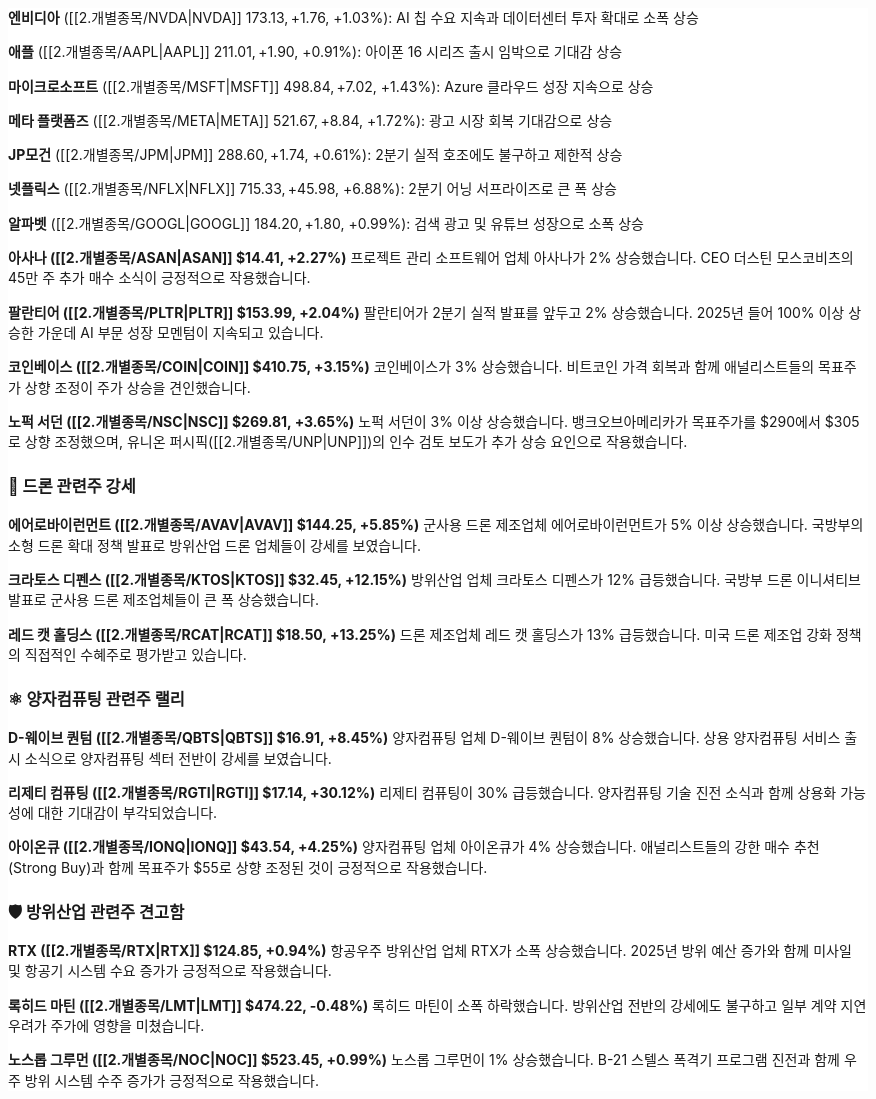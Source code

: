**엔비디아** ([[2.개별종목/NVDA\|NVDA]] $173.13, +$1.76, +1.03%): AI 칩 수요 지속과 데이터센터 투자 확대로 소폭 상승

**애플** ([[2.개별종목/AAPL\|AAPL]] $211.01, +$1.90, +0.91%): 아이폰 16 시리즈 출시 임박으로 기대감 상승

**마이크로소프트** ([[2.개별종목/MSFT\|MSFT]] $498.84, +$7.02, +1.43%): Azure 클라우드 성장 지속으로 상승

**메타 플랫폼즈** ([[2.개별종목/META\|META]] $521.67, +$8.84, +1.72%): 광고 시장 회복 기대감으로 상승

**JP모건** ([[2.개별종목/JPM\|JPM]] $288.60, +$1.74, +0.61%): 2분기 실적 호조에도 불구하고 제한적 상승

**넷플릭스** ([[2.개별종목/NFLX\|NFLX]] $715.33, +$45.98, +6.88%): 2분기 어닝 서프라이즈로 큰 폭 상승

**알파벳** ([[2.개별종목/GOOGL\|GOOGL]] $184.20, +$1.80, +0.99%): 검색 광고 및 유튜브 성장으로 소폭 상승

**아사나 ([[2.개별종목/ASAN\|ASAN]] $14.41, +2.27%)** 프로젝트 관리 소프트웨어 업체 아사나가 2% 상승했습니다. CEO 더스틴 모스코비츠의 45만 주 추가 매수 소식이 긍정적으로 작용했습니다.

**팔란티어 ([[2.개별종목/PLTR\|PLTR]] $153.99, +2.04%)** 팔란티어가 2분기 실적 발표를 앞두고 2% 상승했습니다. 2025년 들어 100% 이상 상승한 가운데 AI 부문 성장 모멘텀이 지속되고 있습니다.

**코인베이스 ([[2.개별종목/COIN\|COIN]] $410.75, +3.15%)** 코인베이스가 3% 상승했습니다. 비트코인 가격 회복과 함께 애널리스트들의 목표주가 상향 조정이 주가 상승을 견인했습니다.

**노퍽 서던 ([[2.개별종목/NSC\|NSC]] $269.81, +3.65%)** 노퍽 서던이 3% 이상 상승했습니다. 뱅크오브아메리카가 목표주가를 $290에서 $305로 상향 조정했으며, 유니온 퍼시픽([[2.개별종목/UNP\|UNP]])의 인수 검토 보도가 추가 상승 요인으로 작용했습니다.

### 🚁 드론 관련주 강세

**에어로바이런먼트 ([[2.개별종목/AVAV\|AVAV]] $144.25, +5.85%)** 군사용 드론 제조업체 에어로바이런먼트가 5% 이상 상승했습니다. 국방부의 소형 드론 확대 정책 발표로 방위산업 드론 업체들이 강세를 보였습니다.

**크라토스 디펜스 ([[2.개별종목/KTOS\|KTOS]] $32.45, +12.15%)** 방위산업 업체 크라토스 디펜스가 12% 급등했습니다. 국방부 드론 이니셔티브 발표로 군사용 드론 제조업체들이 큰 폭 상승했습니다.

**레드 캣 홀딩스 ([[2.개별종목/RCAT\|RCAT]] $18.50, +13.25%)** 드론 제조업체 레드 캣 홀딩스가 13% 급등했습니다. 미국 드론 제조업 강화 정책의 직접적인 수혜주로 평가받고 있습니다.

### ⚛️ 양자컴퓨팅 관련주 랠리

**D-웨이브 퀀텀 ([[2.개별종목/QBTS\|QBTS]] $16.91, +8.45%)** 양자컴퓨팅 업체 D-웨이브 퀀텀이 8% 상승했습니다. 상용 양자컴퓨팅 서비스 출시 소식으로 양자컴퓨팅 섹터 전반이 강세를 보였습니다.

**리제티 컴퓨팅 ([[2.개별종목/RGTI\|RGTI]] $17.14, +30.12%)** 리제티 컴퓨팅이 30% 급등했습니다. 양자컴퓨팅 기술 진전 소식과 함께 상용화 가능성에 대한 기대감이 부각되었습니다.

**아이온큐 ([[2.개별종목/IONQ\|IONQ]] $43.54, +4.25%)** 양자컴퓨팅 업체 아이온큐가 4% 상승했습니다. 애널리스트들의 강한 매수 추천 (Strong Buy)과 함께 목표주가 $55로 상향 조정된 것이 긍정적으로 작용했습니다.

### 🛡️ 방위산업 관련주 견고함

**RTX ([[2.개별종목/RTX\|RTX]] $124.85, +0.94%)** 항공우주 방위산업 업체 RTX가 소폭 상승했습니다. 2025년 방위 예산 증가와 함께 미사일 및 항공기 시스템 수요 증가가 긍정적으로 작용했습니다.

**록히드 마틴 ([[2.개별종목/LMT\|LMT]] $474.22, -0.48%)** 록히드 마틴이 소폭 하락했습니다. 방위산업 전반의 강세에도 불구하고 일부 계약 지연 우려가 주가에 영향을 미쳤습니다.

**노스롭 그루먼 ([[2.개별종목/NOC\|NOC]] $523.45, +0.99%)** 노스롭 그루먼이 1% 상승했습니다. B-21 스텔스 폭격기 프로그램 진전과 함께 우주 방위 시스템 수주 증가가 긍정적으로 작용했습니다.
